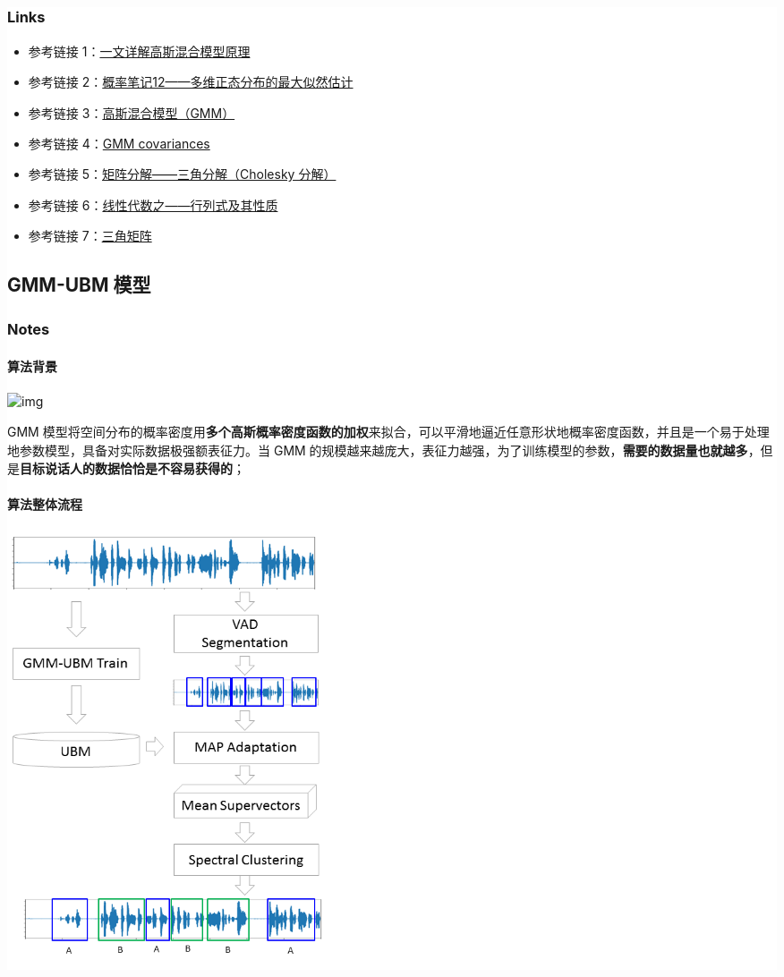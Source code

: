 ### Links

- 参考链接 1：[一文详解高斯混合模型原理](https://zhuanlan.zhihu.com/p/31103654)
- 参考链接 2：[概率笔记12——多维正态分布的最大似然估计](https://www.cnblogs.com/bigmonkey/p/11379144.html)
- 参考链接 3：[高斯混合模型（GMM）](https://zhuanlan.zhihu.com/p/30483076)
- 参考链接 4：[GMM covariances](https://scikit-learn.org/stable/auto_examples/mixture/plot_gmm_covariances.html#sphx-glr-auto-examples-mixture-plot-gmm-covariances-py)

- 参考链接 5：[矩阵分解——三角分解（Cholesky 分解）](https://blog.csdn.net/lanchunhui/article/details/50890391)
- 参考链接 6：[线性代数之——行列式及其性质](https://zhuanlan.zhihu.com/p/50912180)
- 参考链接 7：[三角矩阵](https://zh.wikipedia.org/wiki/%E4%B8%89%E8%A7%92%E7%9F%A9%E9%98%B5)





## GMM-UBM 模型

### Notes

#### 算法背景

![img](pictures/70)

GMM 模型将空间分布的概率密度用**多个高斯概率密度函数的加权**来拟合，可以平滑地逼近任意形状地概率密度函数，并且是一个易于处理地参数模型，具备对实际数据极强额表征力。当 GMM 的规模越来越庞大，表征力越强，为了训练模型的参数，**需要的数据量也就越多**，但是**目标说话人的数据恰恰是不容易获得的**；

#### 算法整体流程

<img src="pictures/8ov1gcun9ic5sqshic7fvlg09wo.png" alt="图片" style="zoom:70%;" />
